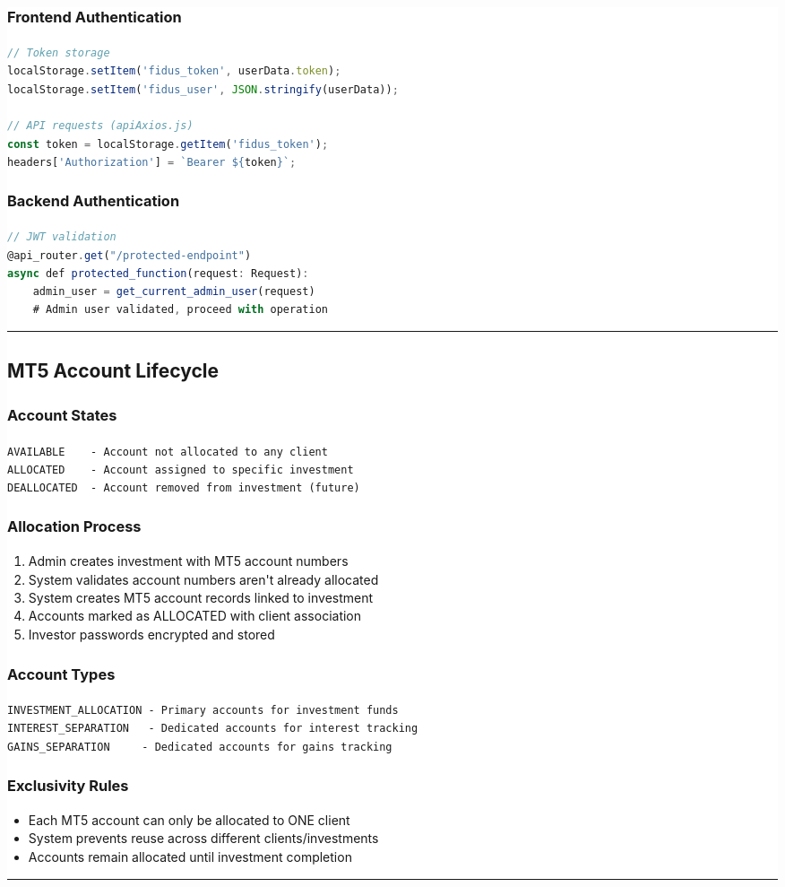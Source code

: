 ### Frontend Authentication
```javascript
// Token storage
localStorage.setItem('fidus_token', userData.token);
localStorage.setItem('fidus_user', JSON.stringify(userData));

// API requests (apiAxios.js)
const token = localStorage.getItem('fidus_token');
headers['Authorization'] = `Bearer ${token}`;
```

### Backend Authentication  
```javascript
// JWT validation
@api_router.get("/protected-endpoint")
async def protected_function(request: Request):
    admin_user = get_current_admin_user(request)
    # Admin user validated, proceed with operation
```

---

## MT5 Account Lifecycle

### Account States
```
AVAILABLE    - Account not allocated to any client
ALLOCATED    - Account assigned to specific investment  
DEALLOCATED  - Account removed from investment (future)
```

### Allocation Process
1. Admin creates investment with MT5 account numbers
2. System validates account numbers aren't already allocated
3. System creates MT5 account records linked to investment
4. Accounts marked as ALLOCATED with client association
5. Investor passwords encrypted and stored

### Account Types
```
INVESTMENT_ALLOCATION - Primary accounts for investment funds
INTEREST_SEPARATION   - Dedicated accounts for interest tracking
GAINS_SEPARATION     - Dedicated accounts for gains tracking
```

### Exclusivity Rules
- Each MT5 account can only be allocated to ONE client
- System prevents reuse across different clients/investments
- Accounts remain allocated until investment completion

---
